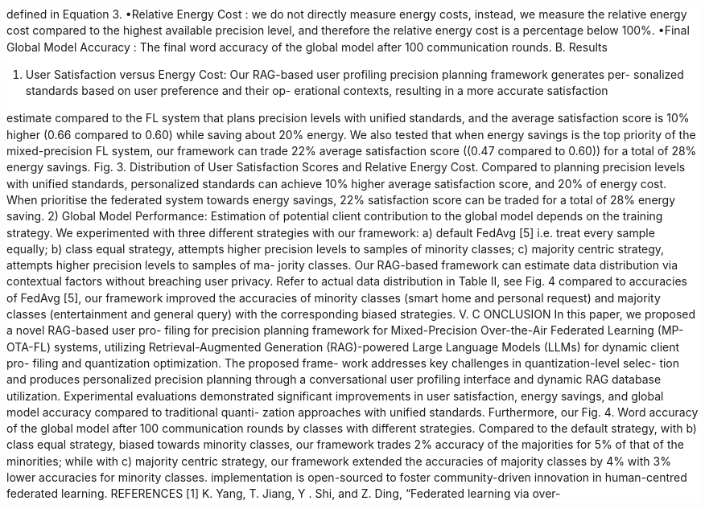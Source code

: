 defined in Equation 3.
•Relative Energy Cost : we do not directly measure
energy costs, instead, we measure the relative energy
cost compared to the highest available precision level,
and therefore the relative energy cost is a percentage
below 100%.
•Final Global Model Accuracy : The final word accuracy
of the global model after 100 communication rounds.
B. Results
1) User Satisfaction versus Energy Cost: Our RAG-based
user profiling precision planning framework generates per-
sonalized standards based on user preference and their op-
erational contexts, resulting in a more accurate satisfaction

estimate compared to the FL system that plans precision levels
with unified standards, and the average satisfaction score is
10% higher (0.66 compared to 0.60) while saving about 20%
energy. We also tested that when energy savings is the top
priority of the mixed-precision FL system, our framework
can trade 22% average satisfaction score ((0.47 compared to
0.60)) for a total of 28% energy savings.
Fig. 3. Distribution of User Satisfaction Scores and Relative Energy Cost.
Compared to planning precision levels with unified standards, personalized
standards can achieve 10% higher average satisfaction score, and 20% of
energy cost. When prioritise the federated system towards energy savings,
22% satisfaction score can be traded for a total of 28% energy saving.
2) Global Model Performance: Estimation of potential
client contribution to the global model depends on the training
strategy. We experimented with three different strategies with
our framework: a) default FedAvg [5] i.e. treat every sample
equally; b) class equal strategy, attempts higher precision
levels to samples of minority classes; c) majority centric
strategy, attempts higher precision levels to samples of ma-
jority classes. Our RAG-based framework can estimate data
distribution via contextual factors without breaching user
privacy. Refer to actual data distribution in Table II, see
Fig. 4 compared to accuracies of FedAvg [5], our framework
improved the accuracies of minority classes (smart home
and personal request) and majority classes (entertainment and
general query) with the corresponding biased strategies.
V. C ONCLUSION
In this paper, we proposed a novel RAG-based user pro-
filing for precision planning framework for Mixed-Precision
Over-the-Air Federated Learning (MP-OTA-FL) systems,
utilizing Retrieval-Augmented Generation (RAG)-powered
Large Language Models (LLMs) for dynamic client pro-
filing and quantization optimization. The proposed frame-
work addresses key challenges in quantization-level selec-
tion and produces personalized precision planning through
a conversational user profiling interface and dynamic RAG
database utilization. Experimental evaluations demonstrated
significant improvements in user satisfaction, energy savings,
and global model accuracy compared to traditional quanti-
zation approaches with unified standards. Furthermore, our
Fig. 4. Word accuracy of the global model after 100 communication rounds
by classes with different strategies. Compared to the default strategy, with b)
class equal strategy, biased towards minority classes, our framework trades
2% accuracy of the majorities for 5% of that of the minorities; while with c)
majority centric strategy, our framework extended the accuracies of majority
classes by 4% with 3% lower accuracies for minority classes.
implementation is open-sourced to foster community-driven
innovation in human-centred federated learning.
REFERENCES
[1] K. Yang, T. Jiang, Y . Shi, and Z. Ding, “Federated learning via over-